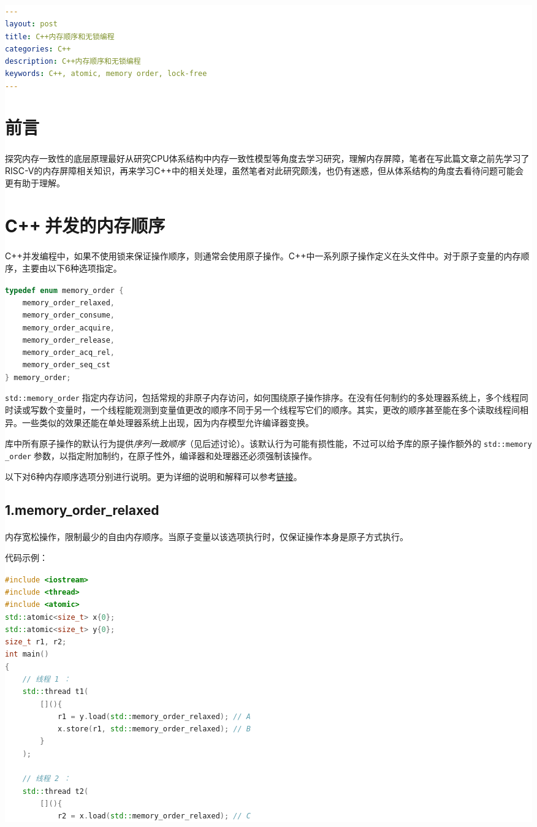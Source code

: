 ```yaml
---
layout: post
title: C++内存顺序和无锁编程
categories: C++
description: C++内存顺序和无锁编程
keywords: C++, atomic, memory order, lock-free 
---
```


# 前言

探究内存一致性的底层原理最好从研究CPU体系结构中内存一致性模型等角度去学习研究，理解内存屏障，笔者在写此篇文章之前先学习了RISC-V的内存屏障相关知识，再来学习C++中的相关处理，虽然笔者对此研究颇浅，也仍有迷惑，但从体系结构的角度去看待问题可能会更有助于理解。

# C++ 并发的内存顺序

C++并发编程中，如果不使用锁来保证操作顺序，则通常会使用原子操作。C++中一系列原子操作定义在头文件<atomic>中。对于原子变量的内存顺序，主要由以下6种选项指定。

```c++
typedef enum memory_order {
    memory_order_relaxed,
    memory_order_consume,
    memory_order_acquire,
    memory_order_release,
    memory_order_acq_rel,
    memory_order_seq_cst
} memory_order;
```

`std::memory_order` 指定内存访问，包括常规的非原子内存访问，如何围绕原子操作排序。在没有任何制约的多处理器系统上，多个线程同时读或写数个变量时，一个线程能观测到变量值更改的顺序不同于另一个线程写它们的顺序。其实，更改的顺序甚至能在多个读取线程间相异。一些类似的效果还能在单处理器系统上出现，因为内存模型允许编译器变换。

库中所有原子操作的默认行为提供*序列一致顺序*（见后述讨论）。该默认行为可能有损性能，不过可以给予库的原子操作额外的 `std::memory_order` 参数，以指定附加制约，在原子性外，编译器和处理器还必须强制该操作。

以下对6种内存顺序选项分别进行说明。更为详细的说明和解释可以参考[链接](https://zh.cppreference.com/w/cpp/atomic/memory_order)。

## 1.memory_order_relaxed

内存宽松操作，限制最少的自由内存顺序。当原子变量以该选项执行时，仅保证操作本身是原子方式执行。

代码示例：

```c++
#include <iostream>
#include <thread>
#include <atomic>
std::atomic<size_t> x{0};
std::atomic<size_t> y{0};
size_t r1, r2;
int main()
{
    // 线程 1 ：
    std::thread t1(
        [](){
            r1 = y.load(std::memory_order_relaxed); // A
            x.store(r1, std::memory_order_relaxed); // B
        }
    );

    // 线程 2 ：
    std::thread t2(
        [](){
            r2 = x.load(std::memory_order_relaxed); // C 
```